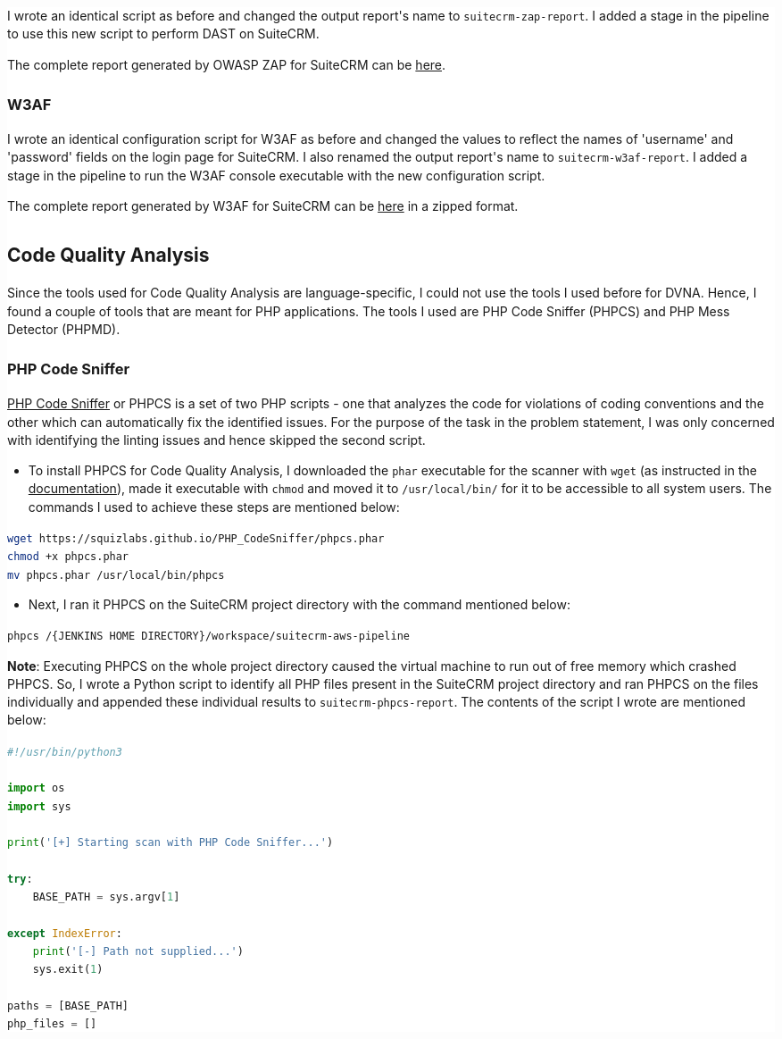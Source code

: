 I wrote an identical script as before and changed the output report's name to `suitecrm-zap-report`. I added a stage in the pipeline to use this new script to perform DAST on SuiteCRM.

The complete report generated by OWASP ZAP for SuiteCRM can be [here](https://github.com/ayushpriya10/dvna/blob/master/Task_Report/DAST%20Report/suitecrm-zap-report).

### **W3AF**  

I wrote an identical configuration script for W3AF as before and changed the values to reflect the names of 'username' and 'password' fields on the login page for SuiteCRM. I also renamed the output report's name to `suitecrm-w3af-report`. I added a stage in the pipeline to run the W3AF console executable with the new configuration script.

The complete report generated by W3AF for SuiteCRM can be [here](https://github.com/ayushpriya10/dvna/blob/master/Task_Report/DAST%20Report/suitecrm-w3af-report.zip) in a zipped format.

## Code Quality Analysis

Since the tools used for Code Quality Analysis are language-specific, I could not use the tools I used before for DVNA. Hence, I found a couple of tools that are meant for PHP applications. The tools I used are PHP Code Sniffer (PHPCS) and PHP Mess Detector (PHPMD).

### PHP Code Sniffer

[PHP Code Sniffer](https://github.com/squizlabs/PHP_CodeSniffer) or PHPCS is a set of two PHP scripts - one that analyzes the code for violations of coding conventions and the other which can automatically fix the identified issues. For the purpose of the task in the problem statement, I was only concerned with identifying the linting issues and hence skipped the second script.

* To install PHPCS for Code Quality Analysis, I downloaded the `phar` executable for the scanner with `wget` (as instructed in the [documentation](https://github.com/squizlabs/PHP_CodeSniffer)), made it executable with `chmod` and moved it to `/usr/local/bin/` for it to be accessible to all system users. The commands I used to achieve these steps are mentioned below:

```bash
wget https://squizlabs.github.io/PHP_CodeSniffer/phpcs.phar
chmod +x phpcs.phar
mv phpcs.phar /usr/local/bin/phpcs
```

* Next, I ran it PHPCS on the SuiteCRM project directory with the command mentioned below:

```bash
phpcs /{JENKINS HOME DIRECTORY}/workspace/suitecrm-aws-pipeline
```

**Note**: Executing PHPCS on the whole project directory caused the virtual machine to run out of free memory which crashed PHPCS. So, I wrote a Python script to identify all PHP files present in the SuiteCRM project directory and ran PHPCS on the files individually and appended these individual results to `suitecrm-phpcs-report`. The contents of the script I wrote are mentioned below:

```python
#!/usr/bin/python3

import os
import sys

print('[+] Starting scan with PHP Code Sniffer...')

try:
    BASE_PATH = sys.argv[1]

except IndexError:
    print('[-] Path not supplied...')
    sys.exit(1)

paths = [BASE_PATH]
php_files = []
```